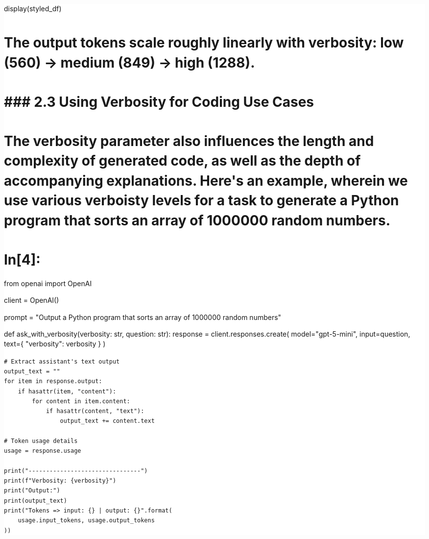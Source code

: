 display(styled_df)


# The output tokens scale roughly linearly with verbosity: low (560) → medium (849) → high (1288).

# ### 2.3 Using Verbosity for Coding Use Cases 
# 
# The verbosity parameter also influences the length and complexity of generated code, as well as the depth of accompanying explanations. Here's an example, wherein we use various verboisty levels for a task to generate a Python program that sorts an array of 1000000 random numbers. 

# In[4]:


from openai import OpenAI

client = OpenAI()

prompt = "Output a Python program that sorts an array of 1000000 random numbers"

def ask_with_verbosity(verbosity: str, question: str):
    response = client.responses.create(
        model="gpt-5-mini",
        input=question,
        text={
            "verbosity": verbosity
        }
    )

    # Extract assistant's text output
    output_text = ""
    for item in response.output:
        if hasattr(item, "content"):
            for content in item.content:
                if hasattr(content, "text"):
                    output_text += content.text

    # Token usage details
    usage = response.usage

    print("--------------------------------")
    print(f"Verbosity: {verbosity}")
    print("Output:")
    print(output_text)
    print("Tokens => input: {} | output: {}".format(
        usage.input_tokens, usage.output_tokens
    ))
